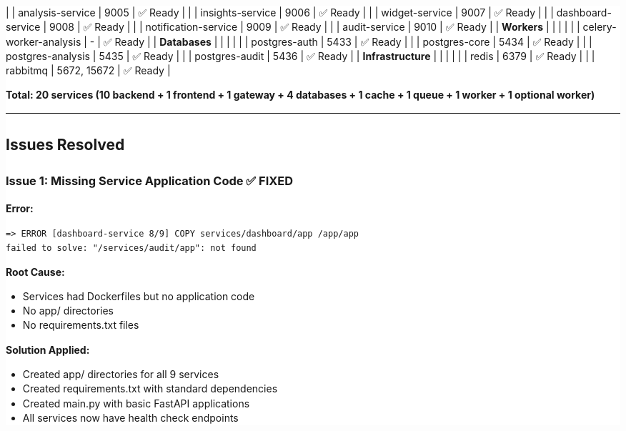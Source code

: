 | | analysis-service | 9005 | ✅ Ready |
| | insights-service | 9006 | ✅ Ready |
| | widget-service | 9007 | ✅ Ready |
| | dashboard-service | 9008 | ✅ Ready |
| | notification-service | 9009 | ✅ Ready |
| | audit-service | 9010 | ✅ Ready |
| **Workers** |  |  |  |
| | celery-worker-analysis | - | ✅ Ready |
| **Databases** |  |  |  |
| | postgres-auth | 5433 | ✅ Ready |
| | postgres-core | 5434 | ✅ Ready |
| | postgres-analysis | 5435 | ✅ Ready |
| | postgres-audit | 5436 | ✅ Ready |
| **Infrastructure** |  |  |  |
| | redis | 6379 | ✅ Ready |
| | rabbitmq | 5672, 15672 | ✅ Ready |

**Total: 20 services (10 backend + 1 frontend + 1 gateway + 4 databases + 1 cache + 1 queue + 1 worker + 1 optional worker)**

---

## Issues Resolved

### Issue 1: Missing Service Application Code ✅ FIXED

**Error:**
```
=> ERROR [dashboard-service 8/9] COPY services/dashboard/app /app/app
failed to solve: "/services/audit/app": not found
```

**Root Cause:**
- Services had Dockerfiles but no application code
- No app/ directories
- No requirements.txt files

**Solution Applied:**
- Created app/ directories for all 9 services
- Created requirements.txt with standard dependencies
- Created main.py with basic FastAPI applications
- All services now have health check endpoints

